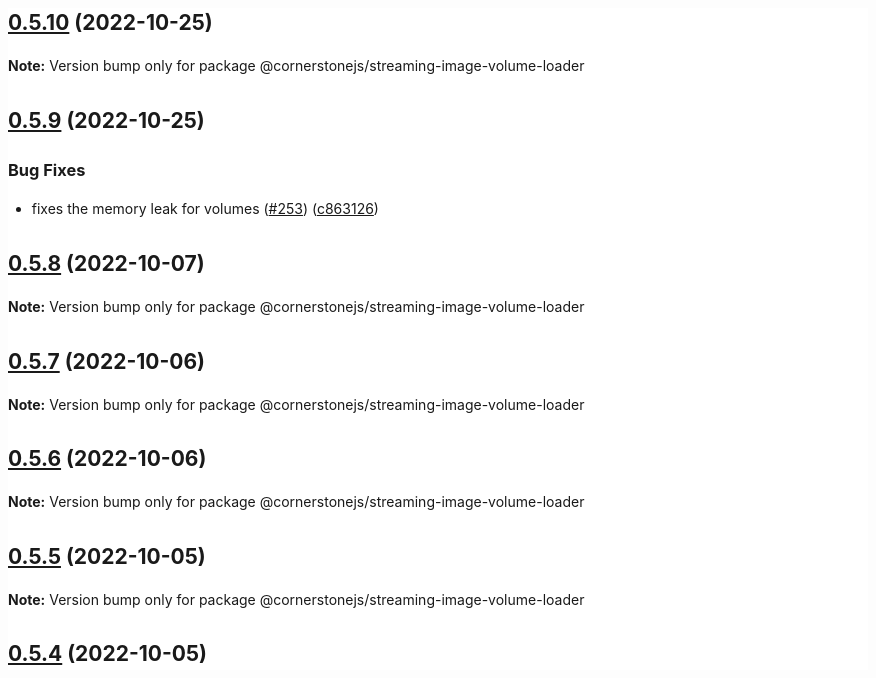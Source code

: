 ## [0.5.10](https://github.com/cornerstonejs/cornerstone3D-beta/compare/@cornerstonejs/streaming-image-volume-loader@0.5.9...@cornerstonejs/streaming-image-volume-loader@0.5.10) (2022-10-25)

**Note:** Version bump only for package @cornerstonejs/streaming-image-volume-loader

## [0.5.9](https://github.com/cornerstonejs/cornerstone3D-beta/compare/@cornerstonejs/streaming-image-volume-loader@0.5.8...@cornerstonejs/streaming-image-volume-loader@0.5.9) (2022-10-25)

### Bug Fixes

- fixes the memory leak for volumes ([#253](https://github.com/cornerstonejs/cornerstone3D-beta/issues/253)) ([c863126](https://github.com/cornerstonejs/cornerstone3D-beta/commit/c863126fc1df3fa989e15da1a7eae43cf94b24d0))

## [0.5.8](https://github.com/cornerstonejs/cornerstone3D-beta/compare/@cornerstonejs/streaming-image-volume-loader@0.5.7...@cornerstonejs/streaming-image-volume-loader@0.5.8) (2022-10-07)

**Note:** Version bump only for package @cornerstonejs/streaming-image-volume-loader

## [0.5.7](https://github.com/cornerstonejs/cornerstone3D-beta/compare/@cornerstonejs/streaming-image-volume-loader@0.5.6...@cornerstonejs/streaming-image-volume-loader@0.5.7) (2022-10-06)

**Note:** Version bump only for package @cornerstonejs/streaming-image-volume-loader

## [0.5.6](https://github.com/cornerstonejs/cornerstone3D-beta/compare/@cornerstonejs/streaming-image-volume-loader@0.5.5...@cornerstonejs/streaming-image-volume-loader@0.5.6) (2022-10-06)

**Note:** Version bump only for package @cornerstonejs/streaming-image-volume-loader

## [0.5.5](https://github.com/cornerstonejs/cornerstone3D-beta/compare/@cornerstonejs/streaming-image-volume-loader@0.5.4...@cornerstonejs/streaming-image-volume-loader@0.5.5) (2022-10-05)

**Note:** Version bump only for package @cornerstonejs/streaming-image-volume-loader

## [0.5.4](https://github.com/cornerstonejs/cornerstone3D-beta/compare/@cornerstonejs/streaming-image-volume-loader@0.5.3...@cornerstonejs/streaming-image-volume-loader@0.5.4) (2022-10-05)
